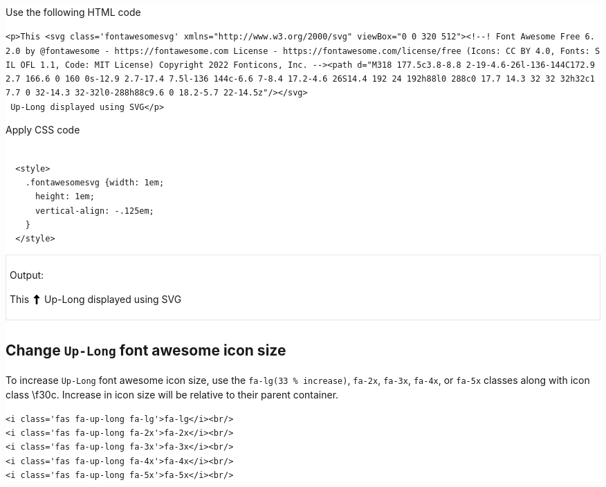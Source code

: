 Use the following HTML code
```
<p>This <svg class='fontawesomesvg' xmlns="http://www.w3.org/2000/svg" viewBox="0 0 320 512"><!--! Font Awesome Free 6.2.0 by @fontawesome - https://fontawesome.com License - https://fontawesome.com/license/free (Icons: CC BY 4.0, Fonts: SIL OFL 1.1, Code: MIT License) Copyright 2022 Fonticons, Inc. --><path d="M318 177.5c3.8-8.8 2-19-4.6-26l-136-144C172.9 2.7 166.6 0 160 0s-12.9 2.7-17.4 7.5l-136 144c-6.6 7-8.4 17.2-4.6 26S14.4 192 24 192h88l0 288c0 17.7 14.3 32 32 32h32c17.7 0 32-14.3 32-32l0-288h88c9.6 0 18.2-5.7 22-14.5z"/></svg>
 Up-Long displayed using SVG</p>
```

Apply CSS code
```

  <style>
    .fontawesomesvg {width: 1em;
      height: 1em;
      vertical-align: -.125em;
    }
  </style>

```

<div style='border:1px solid rgba(0,0,0,.1);margin-bottom:10px;padding:5px;'>
<p>Output:</p>

  <style>
    .fontawesomesvg {width: 1em;
      height: 1em;
      vertical-align: -.125em;
    }
  </style>


<p>This <svg class='fontawesomesvg' xmlns="http://www.w3.org/2000/svg" viewBox="0 0 320 512"><path d="M318 177.5c3.8-8.8 2-19-4.6-26l-136-144C172.9 2.7 166.6 0 160 0s-12.9 2.7-17.4 7.5l-136 144c-6.6 7-8.4 17.2-4.6 26S14.4 192 24 192h88l0 288c0 17.7 14.3 32 32 32h32c17.7 0 32-14.3 32-32l0-288h88c9.6 0 18.2-5.7 22-14.5z"/></svg>
 Up-Long displayed using SVG</p>
</div>

## Change `Up-Long` font awesome icon size
To increase `Up-Long` font awesome icon size, use the `fa-lg(33 % increase)`, `fa-2x`, `fa-3x`, `fa-4x`, or `fa-5x` classes along with icon class  \f30c.
Increase in icon size will be relative to their parent container.
```
<i class='fas fa-up-long fa-lg'>fa-lg</i><br/>
<i class='fas fa-up-long fa-2x'>fa-2x</i><br/>
<i class='fas fa-up-long fa-3x'>fa-3x</i><br/>
<i class='fas fa-up-long fa-4x'>fa-4x</i><br/>
<i class='fas fa-up-long fa-5x'>fa-5x</i><br/>

```
